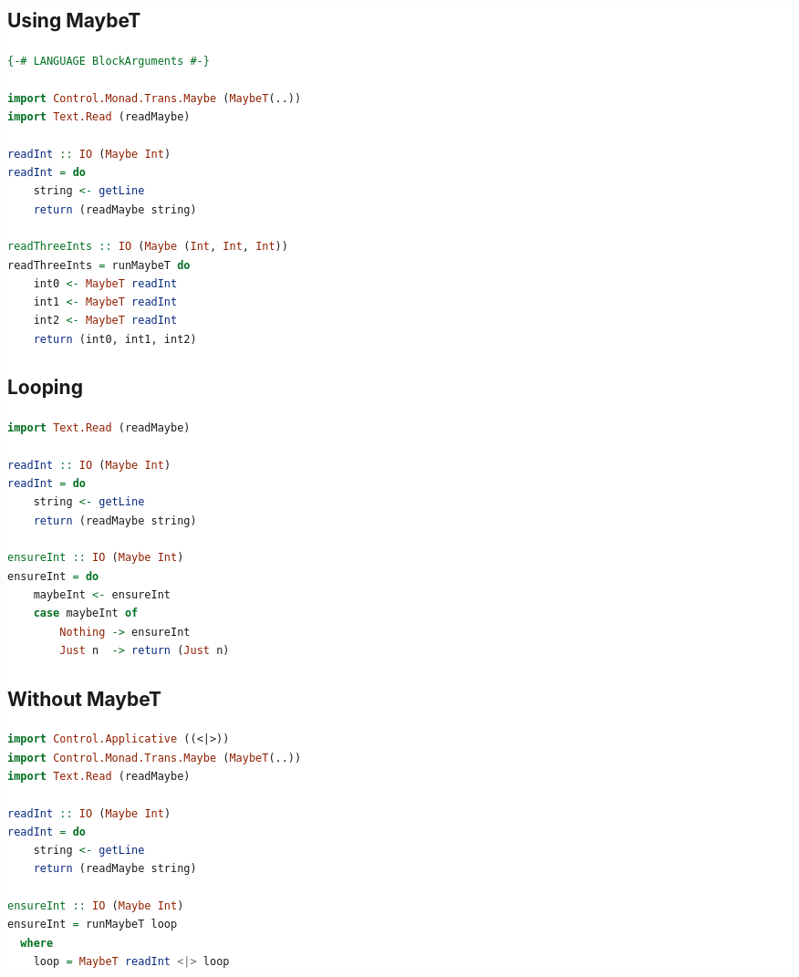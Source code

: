 ## Using MaybeT

```haskell
{-# LANGUAGE BlockArguments #-}

import Control.Monad.Trans.Maybe (MaybeT(..))
import Text.Read (readMaybe)

readInt :: IO (Maybe Int)
readInt = do
    string <- getLine
    return (readMaybe string)

readThreeInts :: IO (Maybe (Int, Int, Int))
readThreeInts = runMaybeT do
    int0 <- MaybeT readInt
    int1 <- MaybeT readInt
    int2 <- MaybeT readInt
    return (int0, int1, int2)
```

## Looping

```haskell
import Text.Read (readMaybe)

readInt :: IO (Maybe Int)
readInt = do
    string <- getLine
    return (readMaybe string)

ensureInt :: IO (Maybe Int)
ensureInt = do
    maybeInt <- ensureInt
    case maybeInt of
        Nothing -> ensureInt
        Just n  -> return (Just n)
```

## Without MaybeT

```haskell
import Control.Applicative ((<|>))
import Control.Monad.Trans.Maybe (MaybeT(..))
import Text.Read (readMaybe) 

readInt :: IO (Maybe Int)
readInt = do
    string <- getLine
    return (readMaybe string)

ensureInt :: IO (Maybe Int)
ensureInt = runMaybeT loop
  where
    loop = MaybeT readInt <|> loop
```
